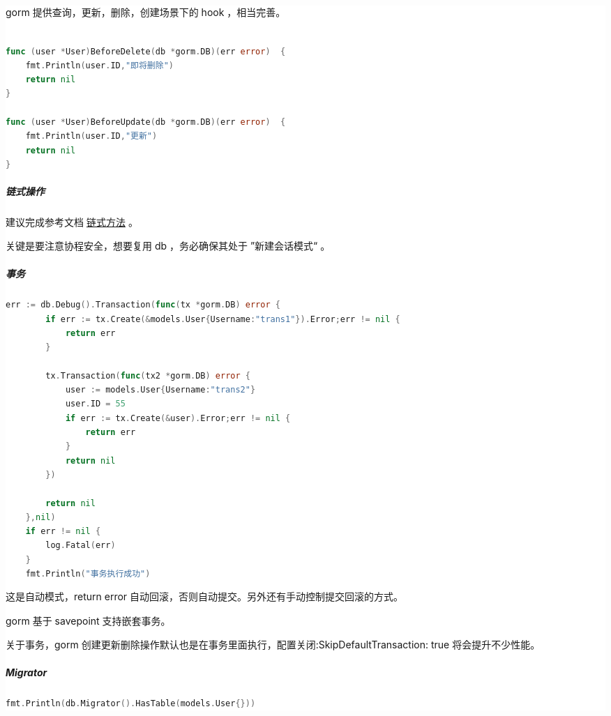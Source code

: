gorm 提供查询，更新，删除，创建场景下的 hook ，相当完善。

```go

func (user *User)BeforeDelete(db *gorm.DB)(err error)  {
	fmt.Println(user.ID,"即将删除")
	return nil
}

func (user *User)BeforeUpdate(db *gorm.DB)(err error)  {
	fmt.Println(user.ID,"更新")
	return nil
}
```

##### 链式操作

建议完成参考文档 [链式方法](https://gorm.io/zh_CN/docs/method_chaining.html) 。

关键是要注意协程安全，想要复用 db ，务必确保其处于 ”新建会话模式“ 。

##### 事务

```go
err := db.Debug().Transaction(func(tx *gorm.DB) error {
		if err := tx.Create(&models.User{Username:"trans1"}).Error;err != nil {
			return err
		}

		tx.Transaction(func(tx2 *gorm.DB) error {
			user := models.User{Username:"trans2"}
			user.ID = 55
			if err := tx.Create(&user).Error;err != nil {
				return err
			}
			return nil
		})

		return nil
	},nil)
	if err != nil {
		log.Fatal(err)
	}
	fmt.Println("事务执行成功")
```

这是自动模式，return error 自动回滚，否则自动提交。另外还有手动控制提交回滚的方式。

gorm 基于 savepoint 支持嵌套事务。

关于事务，gorm 创建更新删除操作默认也是在事务里面执行，配置关闭:SkipDefaultTransaction: true 将会提升不少性能。

##### Migrator

```go
fmt.Println(db.Migrator().HasTable(models.User{}))
```
